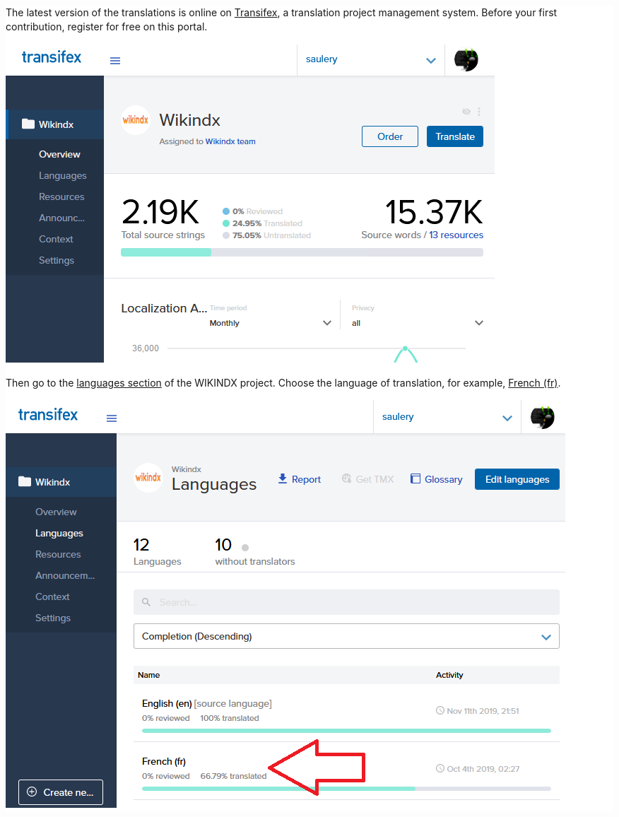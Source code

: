 The latest version of the translations is online on [Transifex], a
translation project management system. Before your first contribution,
register for free on this portal.

![WIKINDX Project on Transifex](./img/transifex/dashboard.png)

Then go to the [languages section][TransifexLanguages] of the WIKINDX
project.  Choose the language of translation, for example, [French
(fr)][TransifexFr].

![Languages page on Transifex](./img/transifex/languages.png)


[Gettext]: <https://www.php.net/manual/en/book.gettext.php>
[Intl]: <https://www.php.net/manual/en/book.intl.php>
[GNU Gettext suite]: <https://www.gnu.org/software/gettext/>
[GettextWinBin]: <https://mlocati.github.io/articles/gettext-iconv-windows.html>
[GettextMacBin]: <http://macappstore.org/gettext/>
[Poedit]: <https://poedit.net/>
[localisation]: <https://en.wikipedia.org/wiki/Language_localisation>
[Transifex]: <https://www.transifex.com/saulery/wikindx/dashboard/>
[TransifexLanguages]: <https://www.transifex.com/saulery/wikindx/languages/>
[TransifexFr]: <https://www.transifex.com/saulery/wikindx/language/fr/>
[Translation Project]: <https://translationproject.org/team/index.html>
[printf]: <https://www.php.net/manual/fr/function.printf.php>
[HTML entity]: <https://dev.w3.org/html5/html-author/charref>
[BCP47]: <https://www.w3.org/International/questions/qa-html-language-declarations>
